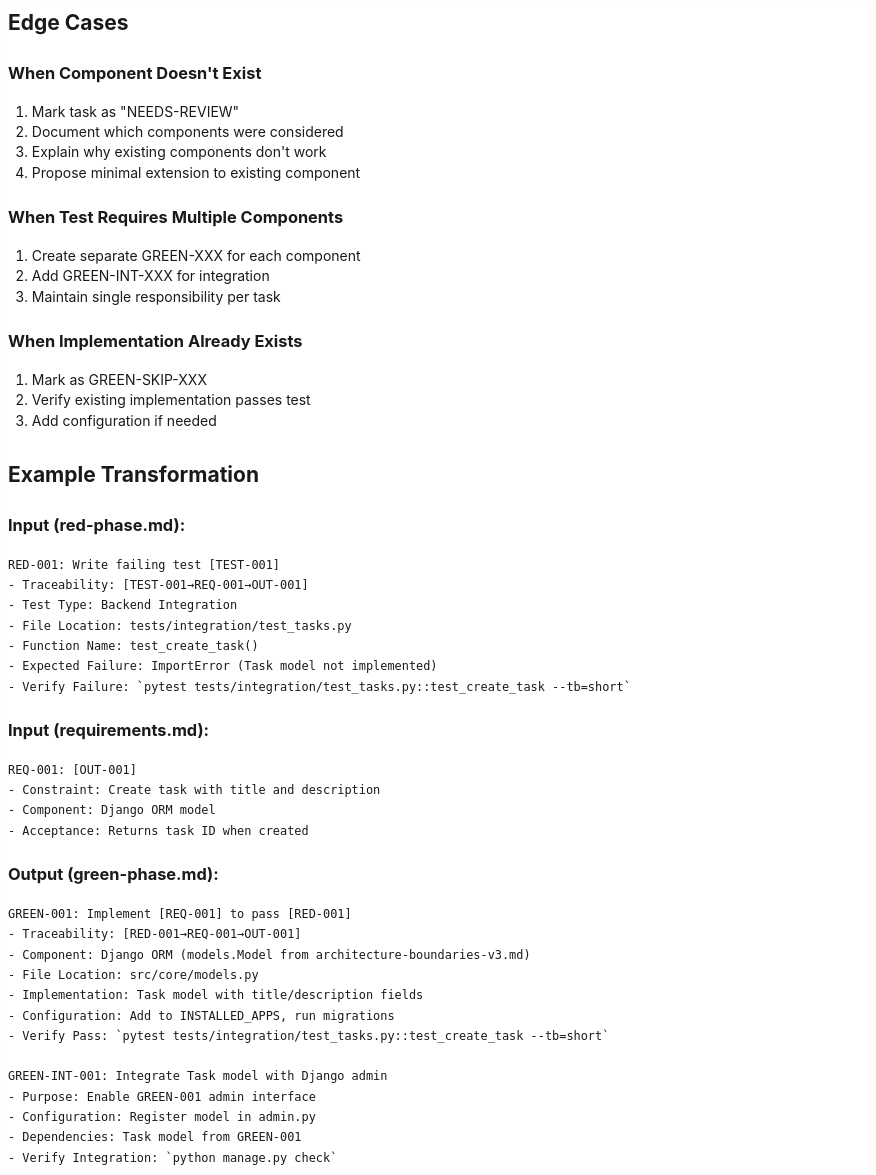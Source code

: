 ## Edge Cases

### When Component Doesn't Exist
1. Mark task as "NEEDS-REVIEW"
2. Document which components were considered
3. Explain why existing components don't work
4. Propose minimal extension to existing component

### When Test Requires Multiple Components
1. Create separate GREEN-XXX for each component
2. Add GREEN-INT-XXX for integration
3. Maintain single responsibility per task

### When Implementation Already Exists
1. Mark as GREEN-SKIP-XXX
2. Verify existing implementation passes test
3. Add configuration if needed

## Example Transformation

### Input (red-phase.md):
```
RED-001: Write failing test [TEST-001]
- Traceability: [TEST-001→REQ-001→OUT-001]
- Test Type: Backend Integration
- File Location: tests/integration/test_tasks.py
- Function Name: test_create_task()
- Expected Failure: ImportError (Task model not implemented)
- Verify Failure: `pytest tests/integration/test_tasks.py::test_create_task --tb=short`
```

### Input (requirements.md):
```
REQ-001: [OUT-001]
- Constraint: Create task with title and description
- Component: Django ORM model
- Acceptance: Returns task ID when created
```

### Output (green-phase.md):
```
GREEN-001: Implement [REQ-001] to pass [RED-001]
- Traceability: [RED-001→REQ-001→OUT-001]
- Component: Django ORM (models.Model from architecture-boundaries-v3.md)
- File Location: src/core/models.py
- Implementation: Task model with title/description fields
- Configuration: Add to INSTALLED_APPS, run migrations
- Verify Pass: `pytest tests/integration/test_tasks.py::test_create_task --tb=short`

GREEN-INT-001: Integrate Task model with Django admin
- Purpose: Enable GREEN-001 admin interface
- Configuration: Register model in admin.py
- Dependencies: Task model from GREEN-001
- Verify Integration: `python manage.py check`
```
